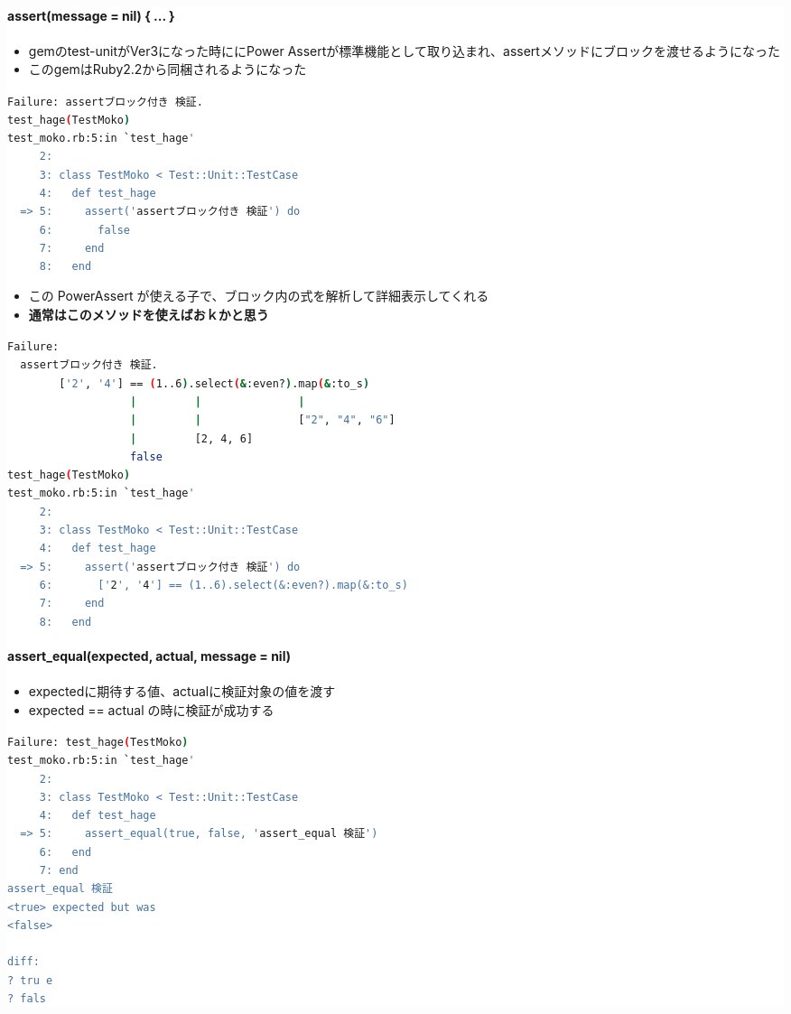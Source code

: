 #### assert(message = nil) { ... }

- gemのtest-unitがVer3になった時ににPower Assertが標準機能として取り込まれ、assertメソッドにブロックを渡せるようになった
- このgemはRuby2.2から同梱されるようになった

```sh
Failure: assertブロック付き 検証.
test_hage(TestMoko)
test_moko.rb:5:in `test_hage'
     2:
     3: class TestMoko < Test::Unit::TestCase
     4:   def test_hage
  => 5:     assert('assertブロック付き 検証') do
     6:       false
     7:     end
     8:   end
```

- この PowerAssert が使える子で、ブロック内の式を解析して詳細表示してくれる
- **通常はこのメソッドを使えばおｋかと思う**

```sh
Failure:
  assertブロック付き 検証.
        ['2', '4'] == (1..6).select(&:even?).map(&:to_s)
                   |         |               |
                   |         |               ["2", "4", "6"]
                   |         [2, 4, 6]
                   false
test_hage(TestMoko)
test_moko.rb:5:in `test_hage'
     2:
     3: class TestMoko < Test::Unit::TestCase
     4:   def test_hage
  => 5:     assert('assertブロック付き 検証') do
     6:       ['2', '4'] == (1..6).select(&:even?).map(&:to_s)
     7:     end
     8:   end
```

#### assert_equal(expected, actual, message = nil) 

- expectedに期待する値、actualに検証対象の値を渡す
- expected == actual の時に検証が成功する

```sh
Failure: test_hage(TestMoko)
test_moko.rb:5:in `test_hage'
     2:
     3: class TestMoko < Test::Unit::TestCase
     4:   def test_hage
  => 5:     assert_equal(true, false, 'assert_equal 検証')
     6:   end
     7: end
assert_equal 検証
<true> expected but was
<false>

diff:
? tru e
? fals
```
